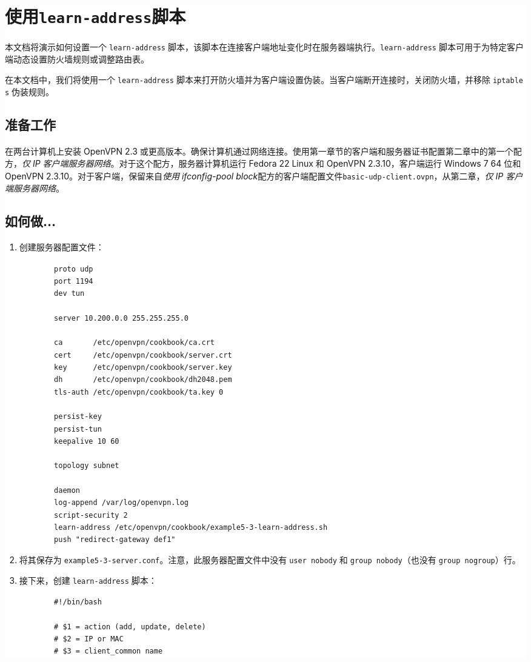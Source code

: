 # 使用`learn-address`脚本

本文档将演示如何设置一个 `learn-address` 脚本，该脚本在连接客户端地址变化时在服务器端执行。`learn-address` 脚本可用于为特定客户端动态设置防火墙规则或调整路由表。

在本文档中，我们将使用一个 `learn-address` 脚本来打开防火墙并为客户端设置伪装。当客户端断开连接时，关闭防火墙，并移除 `iptables` 伪装规则。

## 准备工作

在两台计算机上安装 OpenVPN 2.3 或更高版本。确保计算机通过网络连接。使用第一章节的客户端和服务器证书配置第二章中的第一个配方，*仅 IP 客户端服务器网络*。对于这个配方，服务器计算机运行 Fedora 22 Linux 和 OpenVPN 2.3.10，客户端运行 Windows 7 64 位和 OpenVPN 2.3.10。对于客户端，保留来自*使用 ifconfig-pool block*配方的客户端配置文件`basic-udp-client.ovpn`，从第二章，*仅 IP 客户端服务器网络*。

## 如何做…

1.  创建服务器配置文件：

    ```
            proto udp 
            port 1194 
            dev tun 

            server 10.200.0.0 255.255.255.0 

            ca       /etc/openvpn/cookbook/ca.crt 
            cert     /etc/openvpn/cookbook/server.crt 
            key      /etc/openvpn/cookbook/server.key 
            dh       /etc/openvpn/cookbook/dh2048.pem 
            tls-auth /etc/openvpn/cookbook/ta.key 0 

            persist-key 
            persist-tun 
            keepalive 10 60 

            topology subnet 

            daemon 
            log-append /var/log/openvpn.log 
            script-security 2 
            learn-address /etc/openvpn/cookbook/example5-3-learn-address.sh 
            push "redirect-gateway def1" 

    ```

1.  将其保存为 `example5-3-server.conf`。注意，此服务器配置文件中没有 `user nobody` 和 `group nobody`（也没有 `group nogroup`）行。

1.  接下来，创建 `learn-address` 脚本：

    ```
            #!/bin/bash 

            # $1 = action (add, update, delete) 
            # $2 = IP or MAC 
            # $3 = client_common name 
